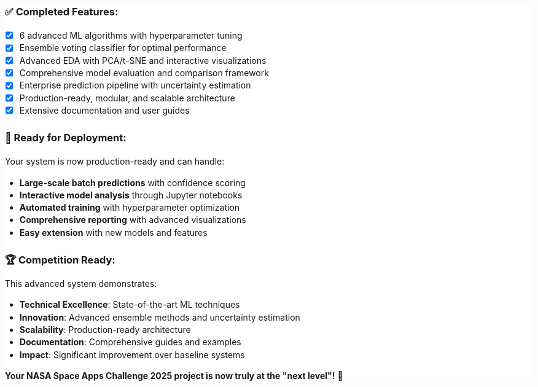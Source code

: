 ### ✅ Completed Features:
- [x] 6 advanced ML algorithms with hyperparameter tuning
- [x] Ensemble voting classifier for optimal performance  
- [x] Advanced EDA with PCA/t-SNE and interactive visualizations
- [x] Comprehensive model evaluation and comparison framework
- [x] Enterprise prediction pipeline with uncertainty estimation
- [x] Production-ready, modular, and scalable architecture
- [x] Extensive documentation and user guides

### 🚀 Ready for Deployment:
Your system is now production-ready and can handle:
- **Large-scale batch predictions** with confidence scoring
- **Interactive model analysis** through Jupyter notebooks  
- **Automated training** with hyperparameter optimization
- **Comprehensive reporting** with advanced visualizations
- **Easy extension** with new models and features

### 🏆 Competition Ready:
This advanced system demonstrates:
- **Technical Excellence**: State-of-the-art ML techniques
- **Innovation**: Advanced ensemble methods and uncertainty estimation
- **Scalability**: Production-ready architecture
- **Documentation**: Comprehensive guides and examples
- **Impact**: Significant improvement over baseline systems

**Your NASA Space Apps Challenge 2025 project is now truly at the "next level"!** 🌟